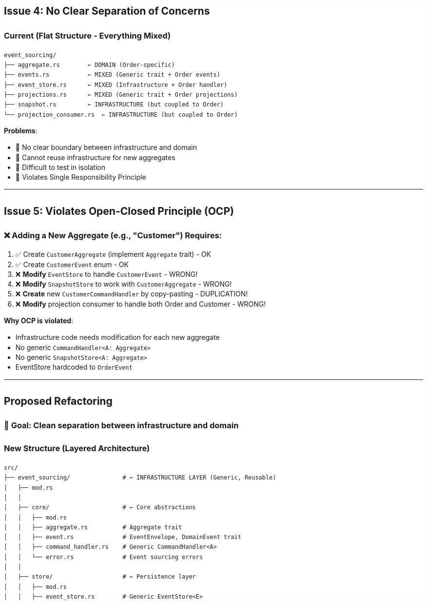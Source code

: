 
## Issue 4: No Clear Separation of Concerns

### Current (Flat Structure - Everything Mixed)

```
event_sourcing/
├── aggregate.rs        ← DOMAIN (Order-specific)
├── events.rs           ← MIXED (Generic trait + Order events)
├── event_store.rs      ← MIXED (Infrastructure + Order handler)
├── projections.rs      ← MIXED (Generic trait + Order projections)
├── snapshot.rs         ← INFRASTRUCTURE (but coupled to Order)
└── projection_consumer.rs  ← INFRASTRUCTURE (but coupled to Order)
```

**Problems**:
- 🔴 No clear boundary between infrastructure and domain
- 🔴 Cannot reuse infrastructure for new aggregates
- 🔴 Difficult to test in isolation
- 🔴 Violates Single Responsibility Principle

---

## Issue 5: Violates Open-Closed Principle (OCP)

### ❌ Adding a New Aggregate (e.g., "Customer") Requires:

1. ✅ Create `CustomerAggregate` (implement `Aggregate` trait) - OK
2. ✅ Create `CustomerEvent` enum - OK
3. ❌ **Modify** `EventStore` to handle `CustomerEvent` - WRONG!
4. ❌ **Modify** `SnapshotStore` to work with `CustomerAggregate` - WRONG!
5. ❌ **Create** new `CustomerCommandHandler` by copy-pasting - DUPLICATION!
6. ❌ **Modify** projection consumer to handle both Order and Customer - WRONG!

**Why OCP is violated**:
- Infrastructure code needs modification for each new aggregate
- No generic `CommandHandler<A: Aggregate>`
- No generic `SnapshotStore<A: Aggregate>`
- EventStore hardcoded to `OrderEvent`

---

## Proposed Refactoring

### 🎯 **Goal**: Clean separation between infrastructure and domain

### New Structure (Layered Architecture)

```
src/
├── event_sourcing/               # ← INFRASTRUCTURE LAYER (Generic, Reusable)
│   ├── mod.rs
│   │
│   ├── core/                     # ← Core abstractions
│   │   ├── mod.rs
│   │   ├── aggregate.rs          # Aggregate trait
│   │   ├── event.rs              # EventEnvelope, DomainEvent trait
│   │   ├── command_handler.rs    # Generic CommandHandler<A>
│   │   └── error.rs              # Event sourcing errors
│   │
│   ├── store/                    # ← Persistence layer
│   │   ├── mod.rs
│   │   ├── event_store.rs        # Generic EventStore<E>
```